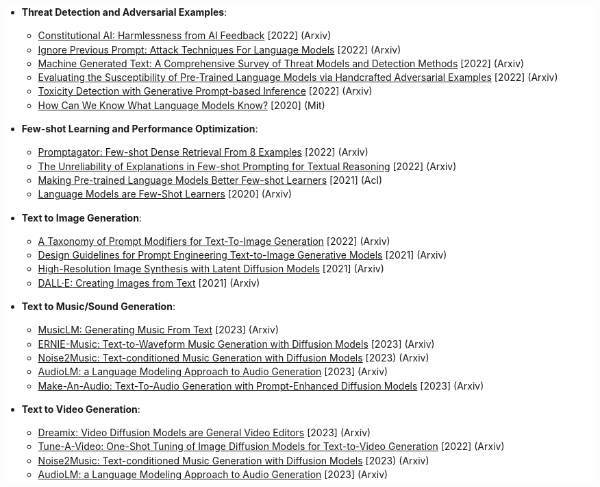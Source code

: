   
- **Threat Detection and Adversarial Examples**:
  - [Constitutional AI: Harmlessness from AI Feedback](https://arxiv.org/abs/2212.08073) [2022] (Arxiv)
  - [Ignore Previous Prompt: Attack Techniques For Language Models](https://arxiv.org/abs/2211.09527) [2022] (Arxiv)
  - [Machine Generated Text: A Comprehensive Survey of Threat Models and Detection Methods](https://arxiv.org/abs/2210.07321) [2022] (Arxiv)
  - [Evaluating the Susceptibility of Pre-Trained Language Models via Handcrafted Adversarial Examples](https://arxiv.org/abs/2209.02128) [2022] (Arxiv)
  - [Toxicity Detection with Generative Prompt-based Inference](https://arxiv.org/abs/2205.12390) [2022] (Arxiv)
  - [How Can We Know What Language Models Know?](https://direct.mit.edu/tacl/article/doi/10.1162/tacl_a_00324/96460/How-Can-We-Know-What-Language-Models-Know) [2020] (Mit)
  
  
- **Few-shot Learning and Performance Optimization**:
  - [Promptagator: Few-shot Dense Retrieval From 8 Examples](https://arxiv.org/abs/2209.11755) [2022] (Arxiv)
  - [The Unreliability of Explanations in Few-shot Prompting for Textual Reasoning](https://arxiv.org/abs/2205.03401) [2022] (Arxiv)
  - [Making Pre-trained Language Models Better Few-shot Learners](https://aclanthology.org/2021.acl-long.295) [2021] (Acl)
  - [Language Models are Few-Shot Learners](https://arxiv.org/abs/2005.14165) [2020] (Arxiv)
  
  
- **Text to Image Generation**:
  - [A Taxonomy of Prompt Modifiers for Text-To-Image Generation](https://arxiv.org/abs/2204.13988) [2022] (Arxiv)
  - [Design Guidelines for Prompt Engineering Text-to-Image Generative Models](https://arxiv.org/abs/2109.06977) [2021] (Arxiv)
  - [High-Resolution Image Synthesis with Latent Diffusion Models](https://arxiv.org/abs/2112.10752) [2021] (Arxiv)
  - [DALL·E: Creating Images from Text](https://arxiv.org/abs/2102.12092) [2021] (Arxiv)
  
- **Text to Music/Sound Generation**:
  - [MusicLM: Generating Music From Text](https://arxiv.org/abs/2301.11325) [2023] (Arxiv)
  - [ERNIE-Music: Text-to-Waveform Music Generation with Diffusion Models](https://arxiv.org/pdf/2302.04456) [2023] (Arxiv)
  - [Noise2Music: Text-conditioned Music Generation with Diffusion Models](https://arxiv.org/abs/2301.11325) [2023) (Arxiv)
  - [AudioLM: a Language Modeling Approach to Audio Generation](https://arxiv.org/pdf/2209.03143) [2023] (Arxiv)
  - [Make-An-Audio: Text-To-Audio Generation with Prompt-Enhanced Diffusion Models](https://arxiv.org/pdf/2301.12661.pdf) [2023] (Arxiv)
  
- **Text to Video Generation**:
  - [Dreamix: Video Diffusion Models are General Video Editors](https://arxiv.org/pdf/2302.01329.pdf) [2023] (Arxiv)
  - [Tune-A-Video: One-Shot Tuning of Image Diffusion Models for Text-to-Video Generation](https://arxiv.org/pdf/2212.11565.pdf) [2022] (Arxiv)
  - [Noise2Music: Text-conditioned Music Generation with Diffusion Models](https://arxiv.org/abs/2301.11325) [2023) (Arxiv)
  - [AudioLM: a Language Modeling Approach to Audio Generation](https://arxiv.org/pdf/2209.03143) [2023] (Arxiv)
  